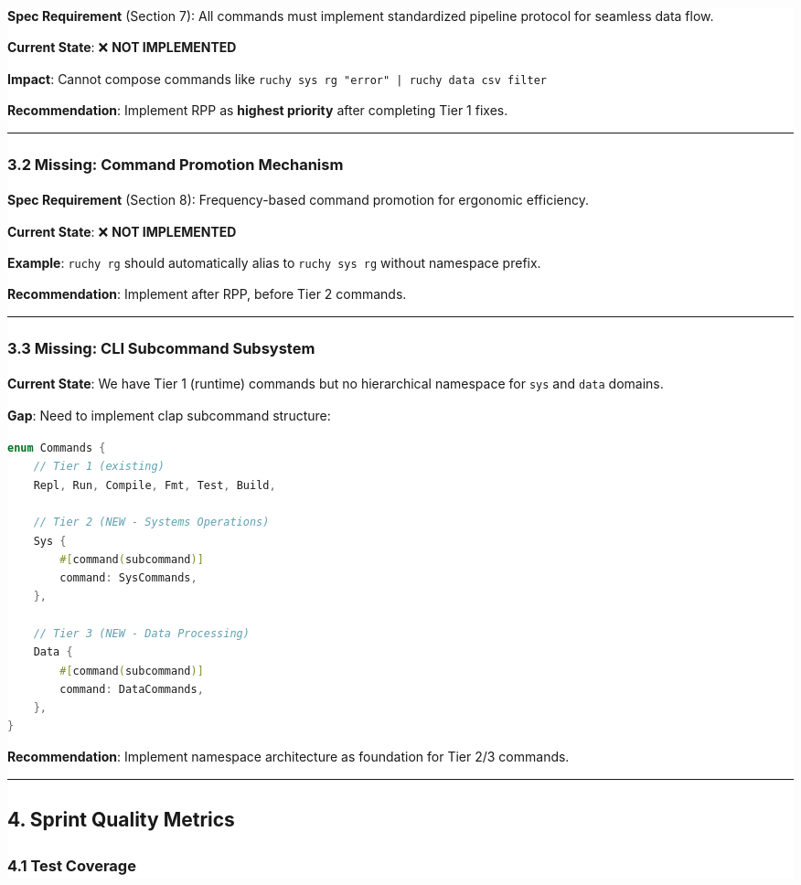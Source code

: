 **Spec Requirement** (Section 7): All commands must implement standardized pipeline protocol for seamless data flow.

**Current State**: ❌ **NOT IMPLEMENTED**

**Impact**: Cannot compose commands like `ruchy sys rg "error" | ruchy data csv filter`

**Recommendation**: Implement RPP as **highest priority** after completing Tier 1 fixes.

---

### 3.2 Missing: Command Promotion Mechanism

**Spec Requirement** (Section 8): Frequency-based command promotion for ergonomic efficiency.

**Current State**: ❌ **NOT IMPLEMENTED**

**Example**: `ruchy rg` should automatically alias to `ruchy sys rg` without namespace prefix.

**Recommendation**: Implement after RPP, before Tier 2 commands.

---

### 3.3 Missing: CLI Subcommand Subsystem

**Current State**: We have Tier 1 (runtime) commands but no hierarchical namespace for `sys` and `data` domains.

**Gap**: Need to implement clap subcommand structure:
```rust
enum Commands {
    // Tier 1 (existing)
    Repl, Run, Compile, Fmt, Test, Build,

    // Tier 2 (NEW - Systems Operations)
    Sys {
        #[command(subcommand)]
        command: SysCommands,
    },

    // Tier 3 (NEW - Data Processing)
    Data {
        #[command(subcommand)]
        command: DataCommands,
    },
}
```

**Recommendation**: Implement namespace architecture as foundation for Tier 2/3 commands.

---

## 4. Sprint Quality Metrics

### 4.1 Test Coverage

